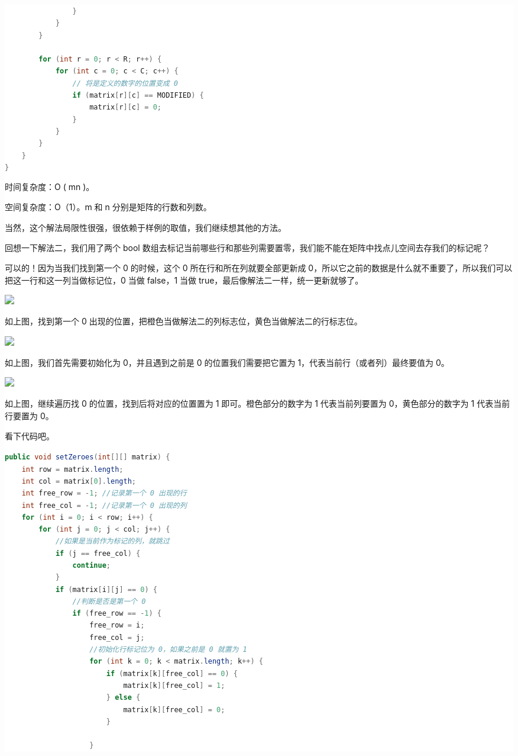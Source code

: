 ```java
                }
            }
        }

        for (int r = 0; r < R; r++) {
            for (int c = 0; c < C; c++) {
                // 将是定义的数字的位置变成 0 
                if (matrix[r][c] == MODIFIED) {
                    matrix[r][c] = 0;
                }
            }
        }
    }
}
```

时间复杂度：O ( mn )。

空间复杂度：O（1）。m 和 n 分别是矩阵的行数和列数。

当然，这个解法局限性很强，很依赖于样例的取值，我们继续想其他的方法。

回想一下解法二，我们用了两个 bool 数组去标记当前哪些行和那些列需要置零，我们能不能在矩阵中找点儿空间去存我们的标记呢？

可以的！因为当我们找到第一个 0 的时候，这个 0 所在行和所在列就要全部更新成 0，所以它之前的数据是什么就不重要了，所以我们可以把这一行和这一列当做标记位，0 当做 false，1 当做 true，最后像解法二一样，统一更新就够了。

![](https://windliang.oss-cn-beijing.aliyuncs.com/73_2.jpg)

如上图，找到第一个 0 出现的位置，把橙色当做解法二的列标志位，黄色当做解法二的行标志位。

![](https://windliang.oss-cn-beijing.aliyuncs.com/73_3.jpg)

如上图，我们首先需要初始化为 0，并且遇到之前是 0 的位置我们需要把它置为 1，代表当前行（或者列）最终要值为 0。

![](https://windliang.oss-cn-beijing.aliyuncs.com/73_4.jpg)

如上图，继续遍历找 0 的位置，找到后将对应的位置置为 1 即可。橙色部分的数字为 1 代表当前列要置为 0，黄色部分的数字为 1 代表当前行要置为 0。

看下代码吧。

```java
public void setZeroes(int[][] matrix) {
    int row = matrix.length;
    int col = matrix[0].length;
    int free_row = -1; //记录第一个 0 出现的行
    int free_col = -1; //记录第一个 0 出现的列
    for (int i = 0; i < row; i++) {
        for (int j = 0; j < col; j++) {
            //如果是当前作为标记的列，就跳过
            if (j == free_col) {
                continue;
            }
            if (matrix[i][j] == 0) {
                //判断是否是第一个 0
                if (free_row == -1) {
                    free_row = i;
                    free_col = j;
                    //初始化行标记位为 0，如果之前是 0 就置为 1
                    for (int k = 0; k < matrix.length; k++) {
                        if (matrix[k][free_col] == 0) {
                            matrix[k][free_col] = 1;
                        } else {
                            matrix[k][free_col] = 0;
                        }

                    }
```